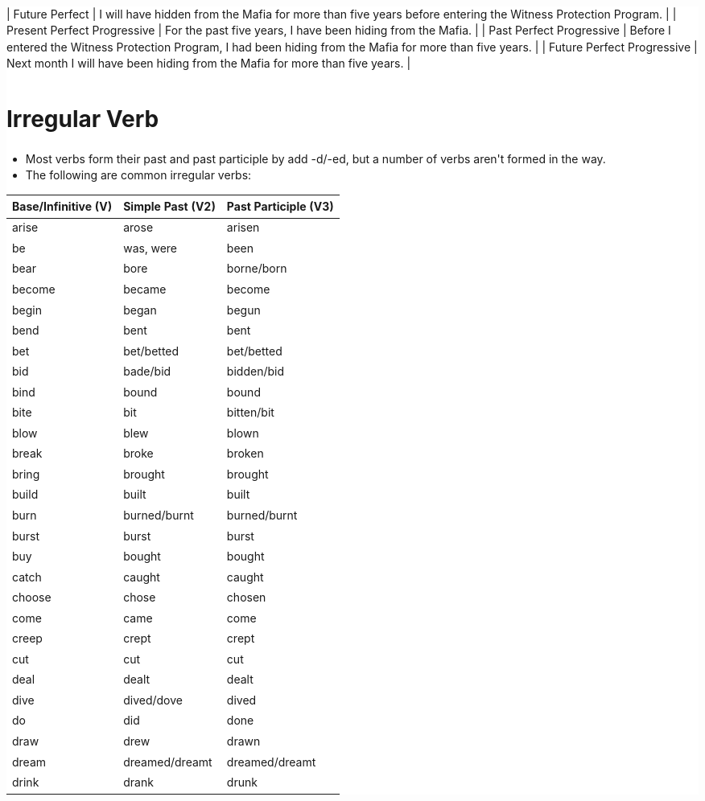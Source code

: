 | Future Perfect | I will have hidden from the Mafia for more than five years before entering the Witness Protection Program. |
| Present Perfect Progressive | For the past five years, I have been hiding from the Mafia. |
| Past Perfect Progressive | Before I entered the Witness Protection Program, I had been hiding from the Mafia for more than five years. |
| Future Perfect Progressive | Next month I will have been hiding from the Mafia for more than five years. |

# Irregular Verb
* Most verbs form their past and past participle by add -d/-ed, but a number of verbs aren't formed in the way.
* The following are common irregular verbs:

| Base/Infinitive (V) | Simple Past (V2) | Past Participle (V3) |
|---------------------|------------------|----------------------|
| arise               | arose            | arisen               |
| be                  | was, were        | been                 |
| bear                | bore             | borne/born           |
| become              | became           | become               |
| begin               | began            | begun                |
| bend                | bent             | bent                 |
| bet                 | bet/betted       | bet/betted           |
| bid                 | bade/bid         | bidden/bid           |
| bind                | bound            | bound                |
| bite                | bit              | bitten/bit           |
| blow                | blew             | blown                |
| break               | broke            | broken               |
| bring               | brought          | brought              |
| build               | built            | built                |
| burn                | burned/burnt     | burned/burnt         |
| burst               | burst            | burst                |
| buy                 | bought           | bought               |
| catch               | caught           | caught               |
| choose              | chose            | chosen               |
| come                | came             | come                 |
| creep               | crept            | crept                |
| cut                 | cut              | cut                  |
| deal                | dealt            | dealt                |
| dive                | dived/dove       | dived                |
| do                  | did              | done                 |
| draw                | drew             | drawn                |
| dream               | dreamed/dreamt   | dreamed/dreamt       |
| drink               | drank            | drunk                |